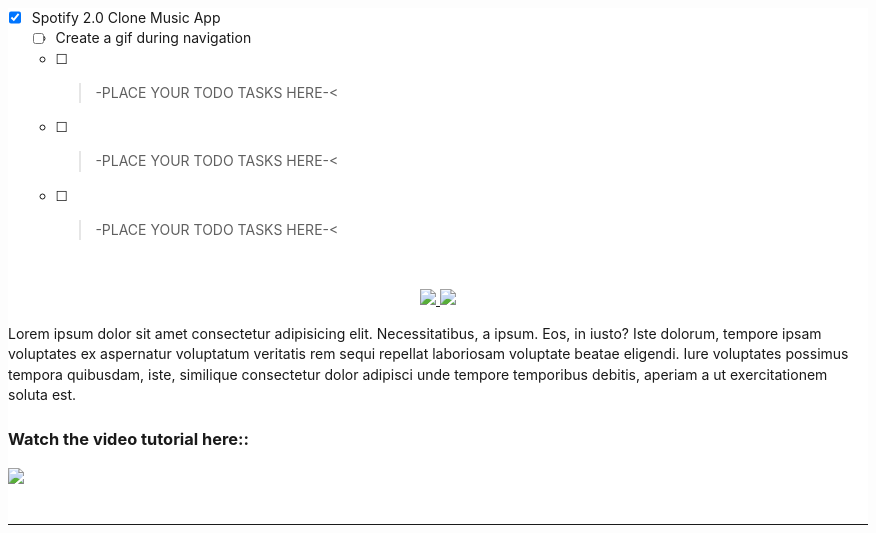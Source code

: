 - [x] Spotify 2.0 Clone Music App
  - [ ] Create a gif during navigation
  - [ ] >-PLACE YOUR TODO TASKS HERE-<
  - [ ] >-PLACE YOUR TODO TASKS HERE-<
  - [ ] >-PLACE YOUR TODO TASKS HERE-<
  
<br>
<div>
    <p align="center">
        <a href="https://github.com/adrianhajdin/project_music_player" target="_blank">
        <img src="https://img.shields.io/badge/Repo-lightgrey?style=plastic&labelColor=black&for-the-badge&logo=github"/>
        </a>
        <a href="-URL DEMO GOES HERE-" target="_blank">
        <img src="https://img.shields.io/badge/-Website-blue?style=plastic&labelColor=black&for-the-badge&logo=googlechrome&logoColor=white&"/>
        </a>
    </p>
    <p>Lorem ipsum dolor sit amet consectetur adipisicing elit. Necessitatibus,
a ipsum. Eos, in iusto? Iste dolorum, tempore ipsam voluptates ex aspernatur
voluptatum veritatis rem sequi repellat laboriosam voluptate beatae eligendi. Iure voluptates possimus tempora quibusdam, iste, similique consectetur dolor adipisci unde tempore temporibus debitis, aperiam a ut exercitationem soluta est.    
    </p>
    <h3>Watch the video tutorial here::</h3>
    <a href="https://youtu.be/I1cpb0tYV74?si=iZ8_mdCxTAa9vYrl" target="_blank">
    <img src="https://img.shields.io/badge/YouTube-red?style=plastic&labelColor=black&logo=youtube"/>
    </a>
</div>
<br>
<hr>





